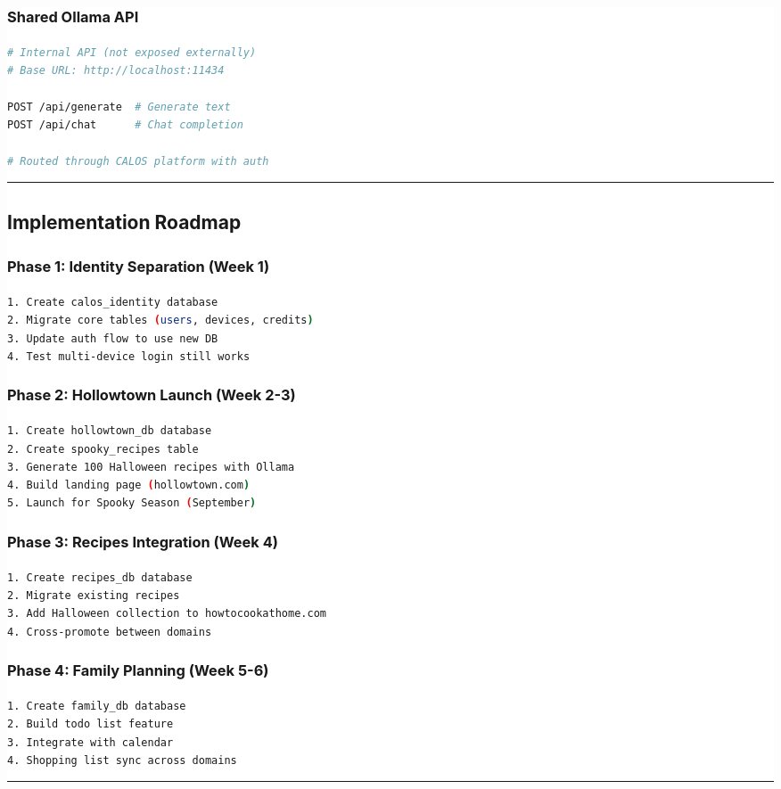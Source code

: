 ### Shared Ollama API

```bash
# Internal API (not exposed externally)
# Base URL: http://localhost:11434

POST /api/generate  # Generate text
POST /api/chat      # Chat completion

# Routed through CALOS platform with auth
```

---

## Implementation Roadmap

### Phase 1: Identity Separation (Week 1)

```bash
1. Create calos_identity database
2. Migrate core tables (users, devices, credits)
3. Update auth flow to use new DB
4. Test multi-device login still works
```

### Phase 2: Hollowtown Launch (Week 2-3)

```bash
1. Create hollowtown_db database
2. Create spooky_recipes table
3. Generate 100 Halloween recipes with Ollama
4. Build landing page (hollowtown.com)
5. Launch for Spooky Season (September)
```

### Phase 3: Recipes Integration (Week 4)

```bash
1. Create recipes_db database
2. Migrate existing recipes
3. Add Halloween collection to howtocookathome.com
4. Cross-promote between domains
```

### Phase 4: Family Planning (Week 5-6)

```bash
1. Create family_db database
2. Build todo list feature
3. Integrate with calendar
4. Shopping list sync across domains
```

---
